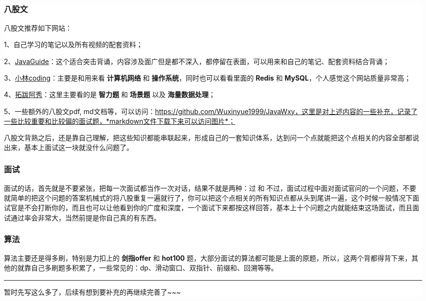 ### 八股文

八股文推荐如下网站：

1、自己学习的笔记以及所有视频的配套资料；

2、[JavaGuide](https://javaguide.cn/)：这个适合突击背诵，内容涉及面广但是都不深入，都停留在表面，可以用来和自己的笔记、配套资料结合背诵；

3、[小林coding](https://xiaolincoding.com/)：主要是和用来看 **计算机网络** 和 **操作系统**，同时也可以看看里面的 **Redis** 和 **MySQL**，个人感觉这个网站质量非常高；

4、[拓跋阿秀](https://interviewguide.cn/)：这里主要看的是 **智力题** 和 **场景题** 以及 **海量数据处理**；

5、一些额外的八股文pdf, md文档等，可以访问：https://github.com/Wuxinyue1999/JavaWxy，这里是对上述内容的一些补充，记录了一些比较重要和比较偏的面试题，*markdown文件下载下来可以访问图片*；

八股文背熟之后，还是靠自己理解，把这些知识都能串联起来，形成自己的一套知识体系，达到问一个点就能把这个点相关的内容全部都说出来，基本上面试这一块就没什么问题了。

### 面试

面试的话，首先就是不要紧张，把每一次面试都当作一次对话，结果不就是两种：过 和 不过，面试过程中面对面试官问的一个问题，不要就简单的把这个问题的答案机械式的将八股重复一遍就行了，你可以把这个点相关的所有知识点都从头到尾讲一遍，这个时候一般情况下面试官是不会打断你的，而且也可以让他看到你的广度和深度，一个面试下来都按这样回答，基本上十个问题之内就能结束这场面试，而且面试通过率会非常大，当然前提是你自己真的有东西。

### 算法

算法主要还是得多刷，特别是力扣上的 **剑指offer** 和 **hot100** 题，大部分面试的算法都可能是上面的原题，所以，这两个背都得背下来，其他的就靠自己多刷题多积累了，一些常见的：dp、滑动窗口、双指针、前缀和、回溯等等。

----

暂时先写这么多了，后续有想到要补充的再继续完善了~~~



